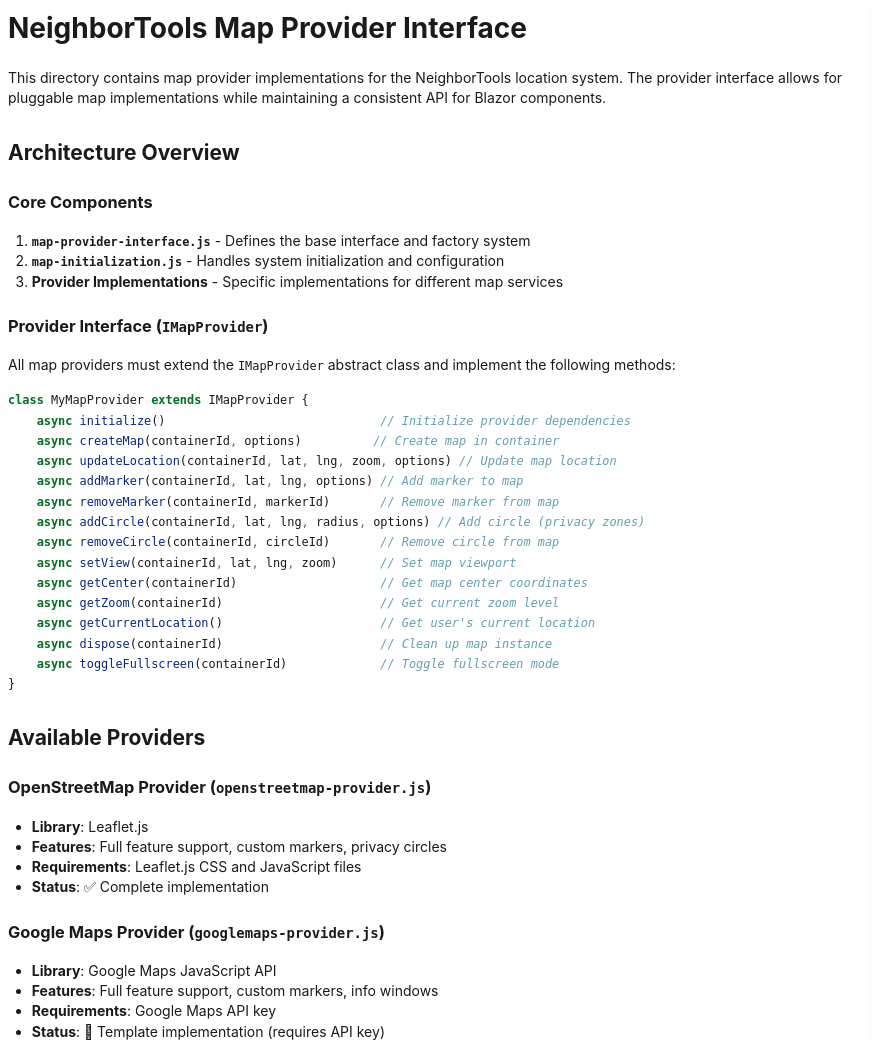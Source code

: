 # NeighborTools Map Provider Interface

This directory contains map provider implementations for the NeighborTools location system. The provider interface allows for pluggable map implementations while maintaining a consistent API for Blazor components.

## Architecture Overview

### Core Components

1. **`map-provider-interface.js`** - Defines the base interface and factory system
2. **`map-initialization.js`** - Handles system initialization and configuration
3. **Provider Implementations** - Specific implementations for different map services

### Provider Interface (`IMapProvider`)

All map providers must extend the `IMapProvider` abstract class and implement the following methods:

```javascript
class MyMapProvider extends IMapProvider {
    async initialize()                              // Initialize provider dependencies
    async createMap(containerId, options)          // Create map in container
    async updateLocation(containerId, lat, lng, zoom, options) // Update map location
    async addMarker(containerId, lat, lng, options) // Add marker to map
    async removeMarker(containerId, markerId)       // Remove marker from map
    async addCircle(containerId, lat, lng, radius, options) // Add circle (privacy zones)
    async removeCircle(containerId, circleId)       // Remove circle from map
    async setView(containerId, lat, lng, zoom)      // Set map viewport
    async getCenter(containerId)                    // Get map center coordinates
    async getZoom(containerId)                      // Get current zoom level
    async getCurrentLocation()                      // Get user's current location
    async dispose(containerId)                      // Clean up map instance
    async toggleFullscreen(containerId)             // Toggle fullscreen mode
}
```

## Available Providers

### OpenStreetMap Provider (`openstreetmap-provider.js`)
- **Library**: Leaflet.js
- **Features**: Full feature support, custom markers, privacy circles
- **Requirements**: Leaflet.js CSS and JavaScript files
- **Status**: ✅ Complete implementation

### Google Maps Provider (`googlemaps-provider.js`)
- **Library**: Google Maps JavaScript API
- **Features**: Full feature support, custom markers, info windows
- **Requirements**: Google Maps API key
- **Status**: 🚧 Template implementation (requires API key)

